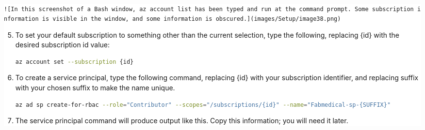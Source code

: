     ![In this screenshot of a Bash window, az account list has been typed and run at the command prompt. Some subscription information is visible in the window, and some information is obscured.](images/Setup/image38.png)

5.  To set your default subscription to something other than the current selection, type the following, replacing {id} with the desired subscription id value:

    ``` bash
    az account set --subscription {id}
    ```

6.  To create a service principal, type the following command, replacing {id} with your subscription identifier, and replacing suffix with your chosen suffix to make the name unique.

    ``` bash
    az ad sp create-for-rbac --role="Contributor" --scopes="/subscriptions/{id}" --name="Fabmedical-sp-{SUFFIX}"
    ```

7.  The service principal command will produce output like this. Copy this information; you will need it later.
